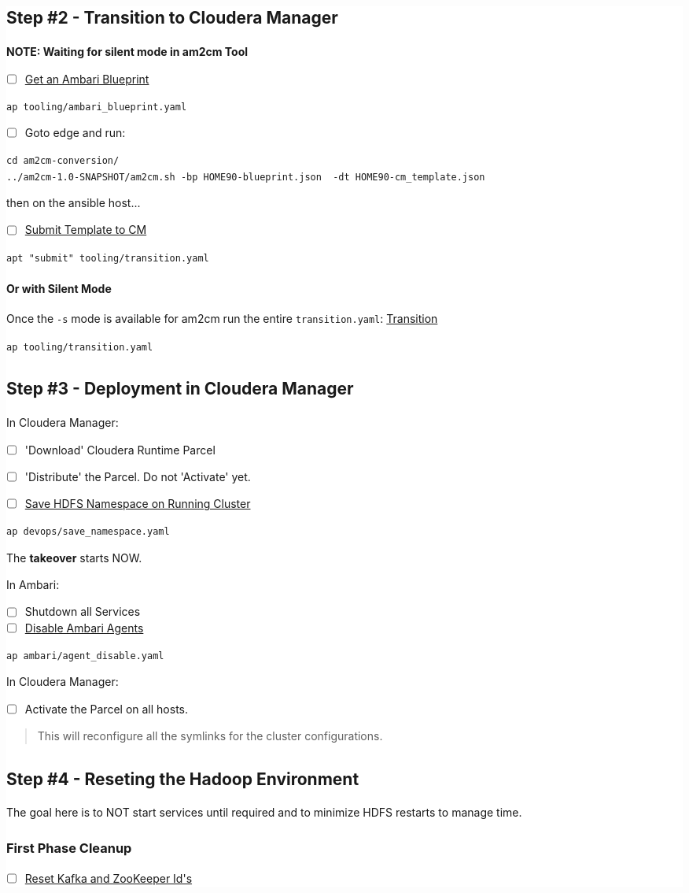## Step #2 - Transition to Cloudera Manager

**NOTE: Waiting for silent mode in am2cm Tool**

- [ ] [Get an Ambari Blueprint](tooling/ambari_blueprint.yaml)

`ap tooling/ambari_blueprint.yaml`

- [ ] Goto edge and run:
```
cd am2cm-conversion/
../am2cm-1.0-SNAPSHOT/am2cm.sh -bp HOME90-blueprint.json  -dt HOME90-cm_template.json
```
then on the ansible host...

- [ ] [Submit Template to CM](tooling/transition.yaml)

`apt "submit" tooling/transition.yaml`


#### Or with Silent Mode
Once the `-s` mode is available for am2cm run the entire `transition.yaml`:
[Transition](tooling/transition.yaml)

`ap tooling/transition.yaml` 

## Step #3 - Deployment in Cloudera Manager

In Cloudera Manager:

- [ ] 'Download' Cloudera Runtime Parcel
- [ ] 'Distribute' the Parcel. Do not 'Activate' yet.
 
- [ ] [Save HDFS Namespace on Running Cluster](devops/save_namespace.yaml)

`ap devops/save_namespace.yaml`

The **takeover** starts NOW.

In Ambari:

- [ ] Shutdown all Services 
- [ ] [Disable Ambari Agents](ambari/agent_disable.yaml)

`ap ambari/agent_disable.yaml`

In Cloudera Manager:

- [ ] Activate the Parcel on all hosts.  
> This will reconfigure all the symlinks for the cluster configurations.

## Step #4 - Reseting the Hadoop Environment
The goal here is to NOT start services until required and to minimize HDFS restarts to manage time.

### First Phase Cleanup
- [ ] [Reset Kafka and ZooKeeper Id's](reset/cm_reset_phase_1.yaml)
